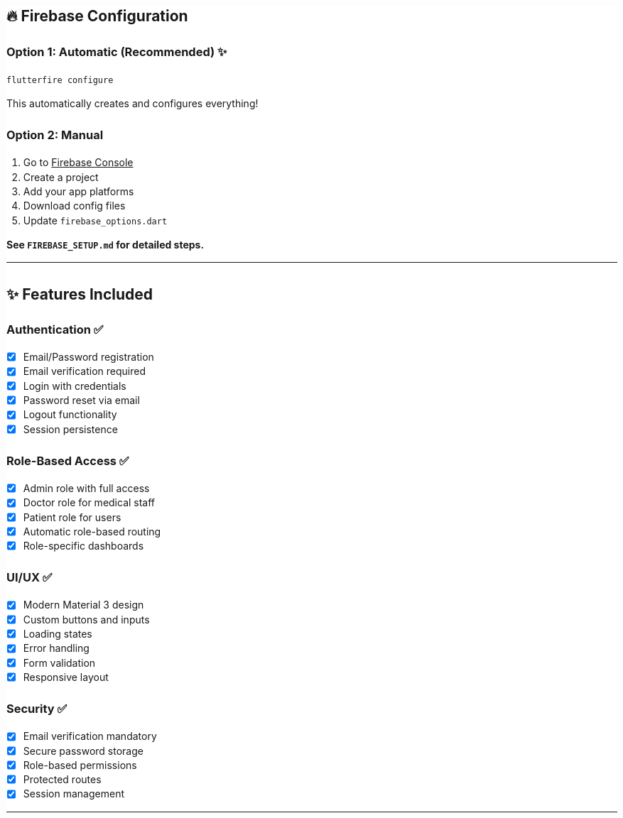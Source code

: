 
## 🔥 Firebase Configuration

### Option 1: Automatic (Recommended) ✨
```bash
flutterfire configure
```
This automatically creates and configures everything!

### Option 2: Manual
1. Go to [Firebase Console](https://console.firebase.google.com)
2. Create a project
3. Add your app platforms
4. Download config files
5. Update `firebase_options.dart`

**See `FIREBASE_SETUP.md` for detailed steps.**

---

## ✨ Features Included

### Authentication ✅
- [x] Email/Password registration
- [x] Email verification required
- [x] Login with credentials
- [x] Password reset via email
- [x] Logout functionality
- [x] Session persistence

### Role-Based Access ✅
- [x] Admin role with full access
- [x] Doctor role for medical staff
- [x] Patient role for users
- [x] Automatic role-based routing
- [x] Role-specific dashboards

### UI/UX ✅
- [x] Modern Material 3 design
- [x] Custom buttons and inputs
- [x] Loading states
- [x] Error handling
- [x] Form validation
- [x] Responsive layout

### Security ✅
- [x] Email verification mandatory
- [x] Secure password storage
- [x] Role-based permissions
- [x] Protected routes
- [x] Session management

---